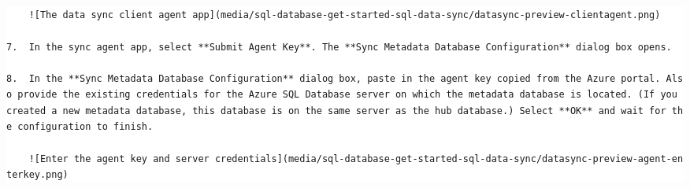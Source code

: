         ![The data sync client agent app](media/sql-database-get-started-sql-data-sync/datasync-preview-clientagent.png)

    7.  In the sync agent app, select **Submit Agent Key**. The **Sync Metadata Database Configuration** dialog box opens.

    8.  In the **Sync Metadata Database Configuration** dialog box, paste in the agent key copied from the Azure portal. Also provide the existing credentials for the Azure SQL Database server on which the metadata database is located. (If you created a new metadata database, this database is on the same server as the hub database.) Select **OK** and wait for the configuration to finish.

        ![Enter the agent key and server credentials](media/sql-database-get-started-sql-data-sync/datasync-preview-agent-enterkey.png)
